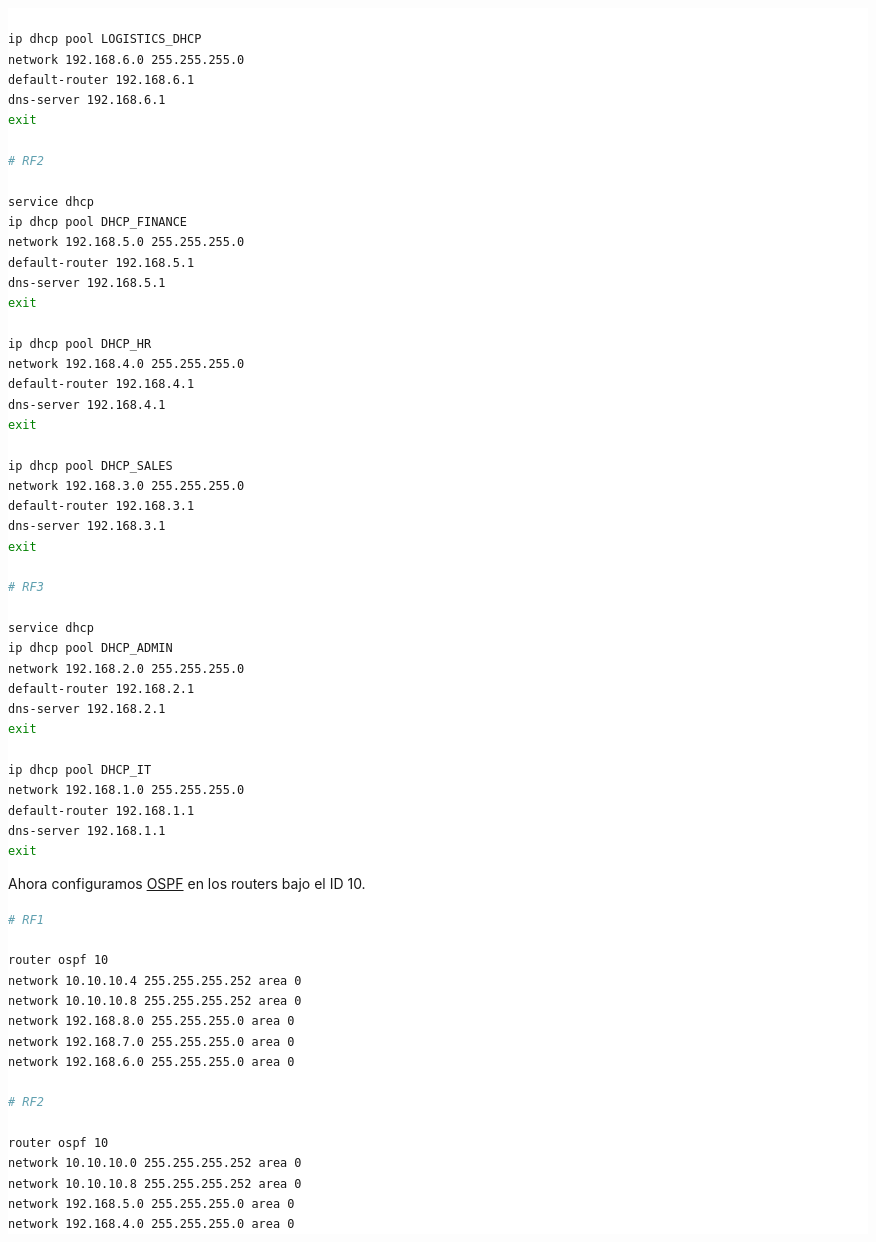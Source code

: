 ``` bash

ip dhcp pool LOGISTICS_DHCP
network 192.168.6.0 255.255.255.0
default-router 192.168.6.1 
dns-server 192.168.6.1
exit

# RF2

service dhcp
ip dhcp pool DHCP_FINANCE
network 192.168.5.0 255.255.255.0
default-router 192.168.5.1 
dns-server 192.168.5.1
exit

ip dhcp pool DHCP_HR
network 192.168.4.0 255.255.255.0
default-router 192.168.4.1 
dns-server 192.168.4.1
exit

ip dhcp pool DHCP_SALES
network 192.168.3.0 255.255.255.0
default-router 192.168.3.1 
dns-server 192.168.3.1
exit

# RF3

service dhcp
ip dhcp pool DHCP_ADMIN
network 192.168.2.0 255.255.255.0
default-router 192.168.2.1 
dns-server 192.168.2.1
exit

ip dhcp pool DHCP_IT
network 192.168.1.0 255.255.255.0
default-router 192.168.1.1 
dns-server 192.168.1.1
exit

```

Ahora configuramos [OSPF](../../Routing%20Protocols/OSPF.md) en los routers bajo el ID 10.

``` bash
# RF1

router ospf 10
network 10.10.10.4 255.255.255.252 area 0
network 10.10.10.8 255.255.255.252 area 0
network 192.168.8.0 255.255.255.0 area 0
network 192.168.7.0 255.255.255.0 area 0
network 192.168.6.0 255.255.255.0 area 0

# RF2

router ospf 10
network 10.10.10.0 255.255.255.252 area 0
network 10.10.10.8 255.255.255.252 area 0
network 192.168.5.0 255.255.255.0 area 0
network 192.168.4.0 255.255.255.0 area 0
```